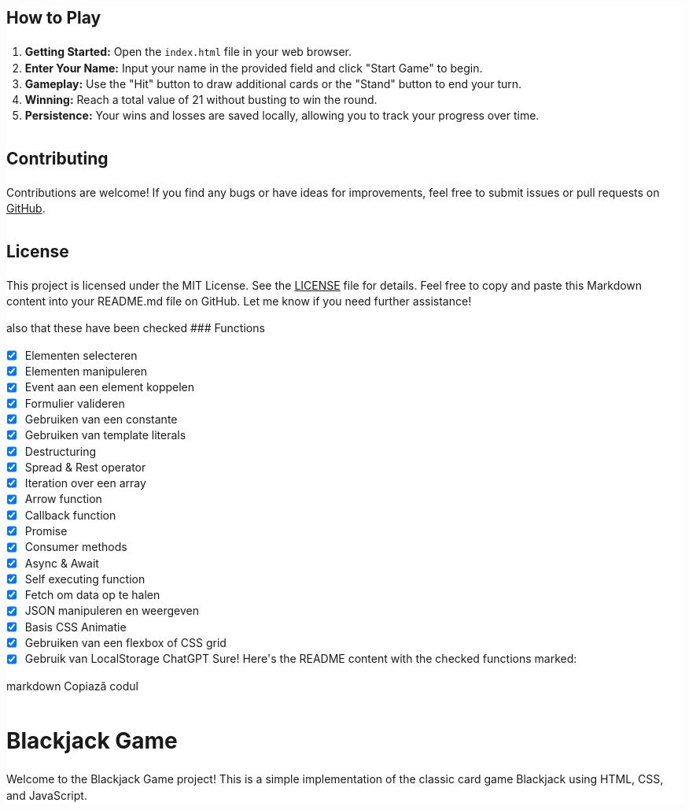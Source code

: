 ## How to Play

1. **Getting Started:** Open the `index.html` file in your web browser.
2. **Enter Your Name:** Input your name in the provided field and click "Start Game" to begin.
3. **Gameplay:** Use the "Hit" button to draw additional cards or the "Stand" button to end your turn.
4. **Winning:** Reach a total value of 21 without busting to win the round.
5. **Persistence:** Your wins and losses are saved locally, allowing you to track your progress over time.

## Contributing

Contributions are welcome! If you find any bugs or have ideas for improvements, feel free to submit issues or pull requests on [GitHub](https://github.com/your_username/blackjack-game).

## License

This project is licensed under the MIT License. See the [LICENSE](LICENSE) file for details.
Feel free to copy and paste this Markdown content into your README.md file on GitHub. Let me know if you need further assistance!

also that these have been checked ### Functions
- [X] Elementen selecteren
- [X] Elementen manipuleren
- [X] Event aan een element koppelen
- [X] Formulier valideren
- [X] Gebruiken van een constante
- [X] Gebruiken van template literals
- [X] Destructuring
- [X] Spread & Rest operator
- [X] Iteration over een array
- [X] Arrow function
- [X] Callback function
- [X] Promise
- [X] Consumer methods
- [X] Async & Await
- [X] Self executing function
- [X] Fetch om data op te halen
- [X] JSON manipuleren en weergeven
- [X] Basis CSS Animatie
- [X] Gebruiken van een flexbox of CSS grid
- [X] Gebruik van LocalStorage
ChatGPT
Sure! Here's the README content with the checked functions marked:

markdown
Copiază codul
# Blackjack Game

Welcome to the Blackjack Game project! This is a simple implementation of the classic card game Blackjack using HTML, CSS, and JavaScript.

